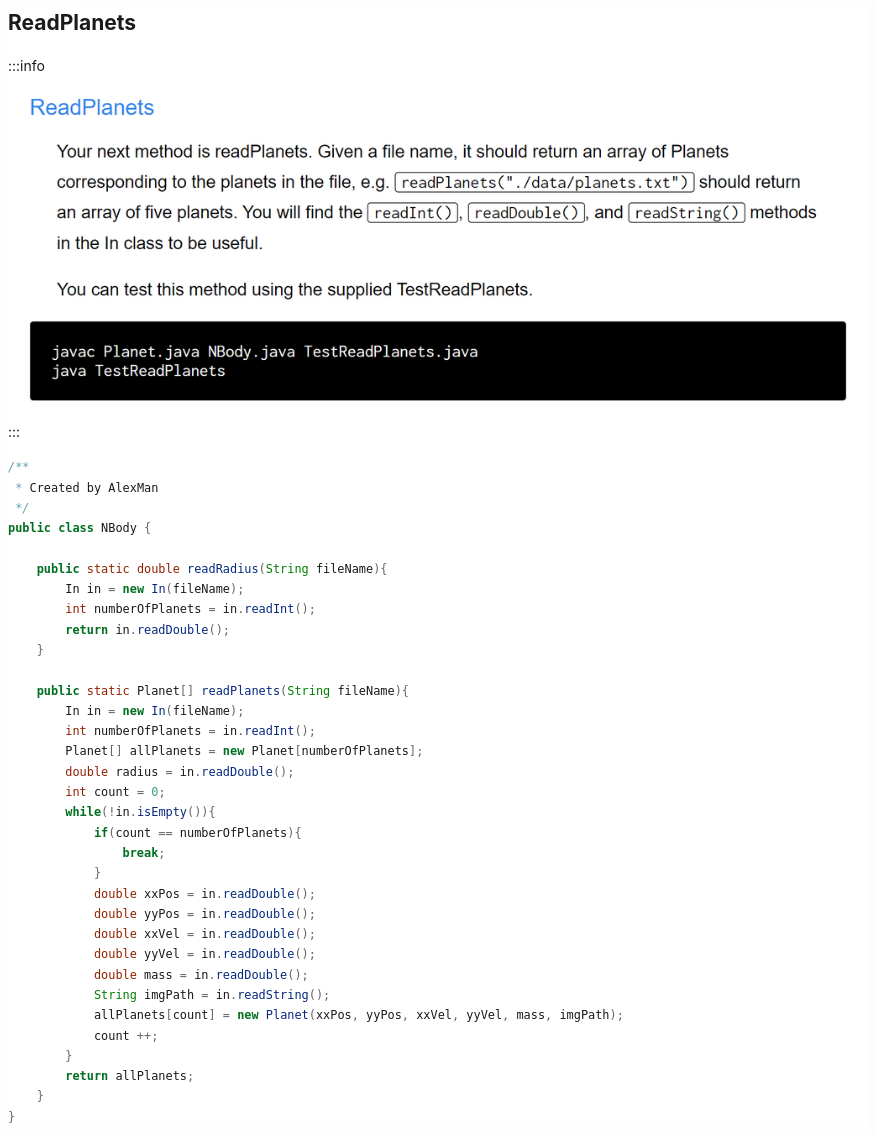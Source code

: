 
## ReadPlanets
:::info
![image.png](./P1800__NBody.assets/20230302_0939317435.png)
:::
```java
/**
 * Created by AlexMan
 */
public class NBody {

    public static double readRadius(String fileName){
        In in = new In(fileName);
        int numberOfPlanets = in.readInt();
        return in.readDouble();
    }

    public static Planet[] readPlanets(String fileName){
        In in = new In(fileName);
        int numberOfPlanets = in.readInt();
        Planet[] allPlanets = new Planet[numberOfPlanets];
        double radius = in.readDouble();
        int count = 0;
        while(!in.isEmpty()){
            if(count == numberOfPlanets){
                break;
            }
            double xxPos = in.readDouble();
            double yyPos = in.readDouble();
            double xxVel = in.readDouble();
            double yyVel = in.readDouble();
            double mass = in.readDouble();
            String imgPath = in.readString();
            allPlanets[count] = new Planet(xxPos, yyPos, xxVel, yyVel, mass, imgPath);
            count ++;
        }
        return allPlanets;
    }
}
```
